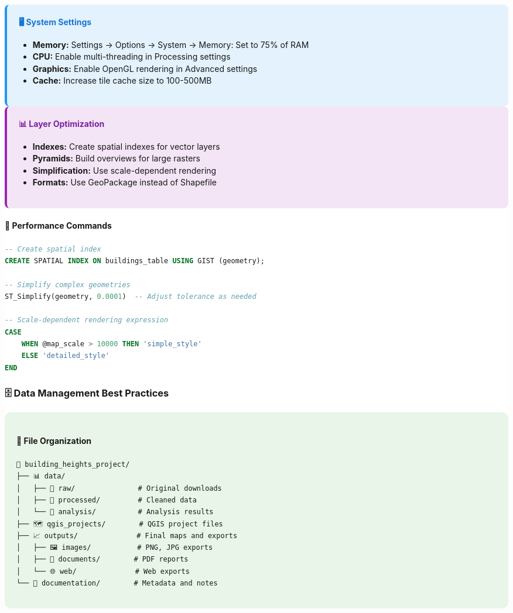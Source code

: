 <div style="background: #e3f2fd; padding: 20px; border-radius: 8px; border-left: 4px solid #2196f3;">
<h4 style="color: #1976d2; margin-top: 0;">🖥️ System Settings</h4>
<ul>
<li><strong>Memory:</strong> Settings → Options → System → Memory: Set to 75% of RAM</li>
<li><strong>CPU:</strong> Enable multi-threading in Processing settings</li>
<li><strong>Graphics:</strong> Enable OpenGL rendering in Advanced settings</li>
<li><strong>Cache:</strong> Increase tile cache size to 100-500MB</li>
</ul>
</div>

<div style="background: #f3e5f5; padding: 20px; border-radius: 8px; border-left: 4px solid #9c27b0;">
<h4 style="color: #7b1fa2; margin-top: 0;">📊 Layer Optimization</h4>
<ul>
<li><strong>Indexes:</strong> Create spatial indexes for vector layers</li>
<li><strong>Pyramids:</strong> Build overviews for large rasters</li>
<li><strong>Simplification:</strong> Use scale-dependent rendering</li>
<li><strong>Formats:</strong> Use GeoPackage instead of Shapefile</li>
</ul>
</div>

</div>

#### 🔧 **Performance Commands**

```sql
-- Create spatial index
CREATE SPATIAL INDEX ON buildings_table USING GIST (geometry);

-- Simplify complex geometries
ST_Simplify(geometry, 0.0001)  -- Adjust tolerance as needed

-- Scale-dependent rendering expression
CASE 
    WHEN @map_scale > 10000 THEN 'simple_style'
    ELSE 'detailed_style'
END
```

</div>

### 🗄️ **Data Management Best Practices**

<div style="background: #e8f5e8; border-radius: 10px; padding: 20px; margin: 20px 0;">

#### 📁 **File Organization**

```
📂 building_heights_project/
├── 📊 data/
│   ├── 🔢 raw/               # Original downloads
│   ├── 🔄 processed/         # Cleaned data
│   └── 🎯 analysis/          # Analysis results
├── 🗺️ qgis_projects/        # QGIS project files
├── 📈 outputs/              # Final maps and exports
│   ├── 🖼️ images/           # PNG, JPG exports
│   ├── 📄 documents/        # PDF reports
│   └── 🌐 web/              # Web exports
└── 📝 documentation/        # Metadata and notes
```
